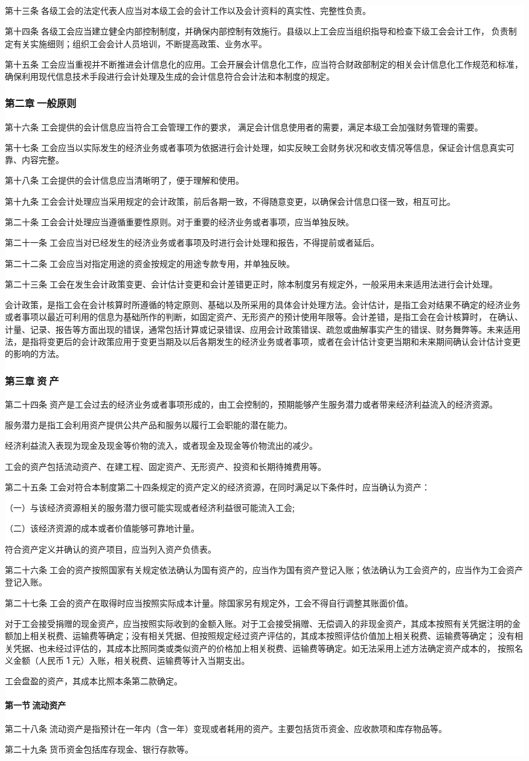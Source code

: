 第十三条 各级工会的法定代表人应当对本级工会的会计工作以及会计资料的真实性、完整性负责。

第十四条 各级工会应当建立健全内部控制制度，并确保内部控制有效施行。县级以上工会应当组织指导和检查下级工会会计工作， 负责制定有关实施细则；组织工会会计人员培训，不断提高政策、业务水平。

第十五条 工会应当重视并不断推进会计信息化的应用。工会开展会计信息化工作，应当符合财政部制定的相关会计信息化工作规范和标准，确保利用现代信息技术手段进行会计处理及生成的会计信息符合会计法和本制度的规定。

### 第二章 一般原则

第十六条 工会提供的会计信息应当符合工会管理工作的要求， 满足会计信息使用者的需要，满足本级工会加强财务管理的需要。

第十七条 工会应当以实际发生的经济业务或者事项为依据进行会计处理，如实反映工会财务状况和收支情况等信息，保证会计信息真实可靠、内容完整。

第十八条 工会提供的会计信息应当清晰明了，便于理解和使用。

第十九条 工会会计处理应当采用规定的会计政策，前后各期一致，不得随意变更，以确保会计信息口径一致，相互可比。

第二十条 工会会计处理应当遵循重要性原则。对于重要的经济业务或者事项，应当单独反映。

第二十一条 工会应当对已经发生的经济业务或者事项及时进行会计处理和报告，不得提前或者延后。

第二十二条 工会应当对指定用途的资金按规定的用途专款专用，并单独反映。

第二十三条 工会在发生会计政策变更、会计估计变更和会计差错更正时，除本制度另有规定外，一般采用未来适用法进行会计处理。

会计政策，是指工会在会计核算时所遵循的特定原则、基础以及所采用的具体会计处理方法。会计估计，是指工会对结果不确定的经济业务或者事项以最近可利用的信息为基础所作的判断，如固定资产、无形资产的预计使用年限等。会计差错，是指工会在会计核算时， 在确认、计量、记录、报告等方面出现的错误，通常包括计算或记录错误、应用会计政策错误、疏忽或曲解事实产生的错误、财务舞弊等。未来适用法，是指将变更后的会计政策应用于变更当期及以后各期发生的经济业务或者事项，或者在会计估计变更当期和未来期间确认会计估计变更的影响的方法。

###  第三章 资 产

 第二十四条 资产是工会过去的经济业务或者事项形成的，由工会控制的，预期能够产生服务潜力或者带来经济利益流入的经济资源。

服务潜力是指工会利用资产提供公共产品和服务以履行工会职能的潜在能力。

经济利益流入表现为现金及现金等价物的流入，或者现金及现金等价物流出的减少。

工会的资产包括流动资产、在建工程、固定资产、无形资产、投资和长期待摊费用等。

第二十五条 工会对符合本制度第二十四条规定的资产定义的经济资源，在同时满足以下条件时，应当确认为资产：

（一）与该经济资源相关的服务潜力很可能实现或者经济利益很可能流入工会;

（二）该经济资源的成本或者价值能够可靠地计量。

符合资产定义并确认的资产项目，应当列入资产负债表。

第二十六条 工会的资产按照国家有关规定依法确认为国有资产的，应当作为国有资产登记入账；依法确认为工会资产的，应当作为工会资产登记入账。

第二十七条 工会的资产在取得时应当按照实际成本计量。除国家另有规定外，工会不得自行调整其账面价值。

对于工会接受捐赠的现金资产，应当按照实际收到的金额入账。对于工会接受捐赠、无偿调入的非现金资产，其成本按照有关凭据注明的金额加上相关税费、运输费等确定；没有相关凭据、但按照规定经过资产评估的，其成本按照评估价值加上相关税费、运输费等确定； 没有相关凭据、也未经过评估的，其成本比照同类或类似资产的价格加上相关税费、运输费等确定。如无法采用上述方法确定资产成本的， 按照名义金额（人民币 1 元）入账，相关税费、运输费等计入当期支出。

工会盘盈的资产，其成本比照本条第二款确定。

####  第一节 流动资产

 第二十八条 流动资产是指预计在一年内（含一年）变现或者耗用的资产。主要包括货币资金、应收款项和库存物品等。

第二十九条 货币资金包括库存现金、银行存款等。
